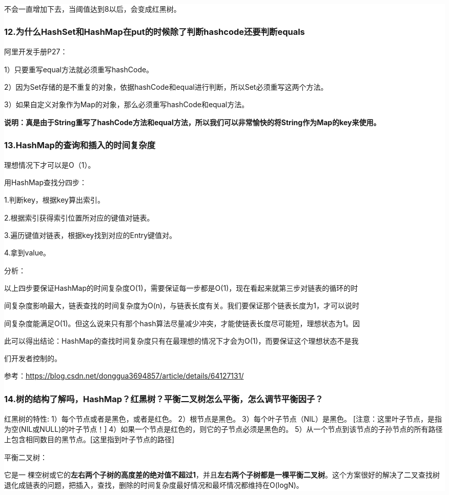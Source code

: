 不会一直增加下去，当阈值达到8以后，会变成红黑树。



### 12.为什么HashSet和HashMap在put的时候除了判断hashcode还要判断equals

阿里开发手册P27：

1）只要重写equal方法就必须重写hashCode。

2）因为Set存储的是不重复的对象，依据hashCode和equal进行判断，所以Set必须重写这两个方法。

3）如果自定义对象作为Map的对象，那么必须重写hashCode和equal方法。



**说明：真是由于String重写了hashCode方法和equal方法，所以我们可以非常愉快的将String作为Map的key来使用。**



### 13.HashMap的查询和插入的时间复杂度

理想情况下才可以是O（1）。

用HashMap查找分四步：

1.判断key，根据key算出索引。

2.根据索引获得索引位置所对应的键值对链表。

3.遍历键值对链表，根据key找到对应的Entry键值对。

4.拿到value。

分析：

以上四步要保证HashMap的时间复杂度O(1)，需要保证每一步都是O(1)，现在看起来就第三步对链表的循环的时

间复杂度影响最大，链表查找的时间复杂度为O(n)，与链表长度有关。我们要保证那个链表长度为1，才可以说时

间复杂度能满足O(1)。但这么说来只有那个hash算法尽量减少冲突，才能使链表长度尽可能短，理想状态为1。因

此可以得出结论：HashMap的查找时间复杂度只有在最理想的情况下才会为O(1)，而要保证这个理想状态不是我

们开发者控制的。

参考：https://blog.csdn.net/donggua3694857/article/details/64127131/



### 14.树的结构了解吗，HashMap？红黑树？平衡二叉树怎么平衡，怎么调节平衡因子？

红黑树的特性:
1）每个节点或者是黑色，或者是红色。
2）根节点是黑色。
3）每个叶子节点（NIL）是黑色。 [注意：这里叶子节点，是指为空(NIL或NULL)的叶子节点！]
4）如果一个节点是红色的，则它的子节点必须是黑色的。
5）从一个节点到该节点的子孙节点的所有路径上包含相同数目的黑节点。[这里指到叶子节点的路径]



平衡二叉树：

它是一 棵空树或它的**左右两个子树的高度差的绝对值不超过1**，并且**左右两个子树都是一棵平衡二叉树**。这个方案很好的解决了二叉查找树退化成链表的问题，把插入，查找，删除的时间复杂度最好情况和最坏情况都维持在O(logN)。
